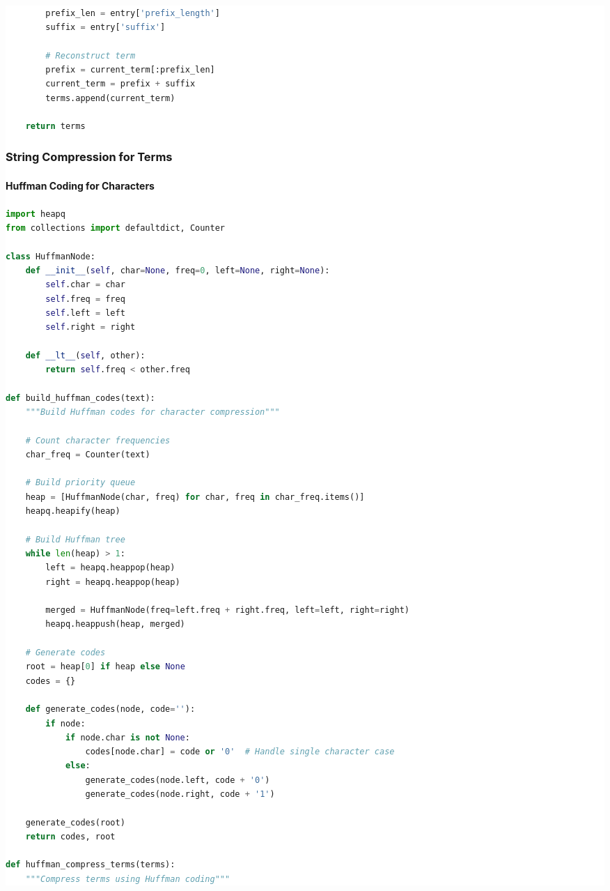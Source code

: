 ```python
        prefix_len = entry['prefix_length']
        suffix = entry['suffix']
        
        # Reconstruct term
        prefix = current_term[:prefix_len]
        current_term = prefix + suffix
        terms.append(current_term)
    
    return terms
```

### String Compression for Terms

#### **Huffman Coding for Characters**
```python
import heapq
from collections import defaultdict, Counter

class HuffmanNode:
    def __init__(self, char=None, freq=0, left=None, right=None):
        self.char = char
        self.freq = freq
        self.left = left
        self.right = right
    
    def __lt__(self, other):
        return self.freq < other.freq

def build_huffman_codes(text):
    """Build Huffman codes for character compression"""
    
    # Count character frequencies
    char_freq = Counter(text)
    
    # Build priority queue
    heap = [HuffmanNode(char, freq) for char, freq in char_freq.items()]
    heapq.heapify(heap)
    
    # Build Huffman tree
    while len(heap) > 1:
        left = heapq.heappop(heap)
        right = heapq.heappop(heap)
        
        merged = HuffmanNode(freq=left.freq + right.freq, left=left, right=right)
        heapq.heappush(heap, merged)
    
    # Generate codes
    root = heap[0] if heap else None
    codes = {}
    
    def generate_codes(node, code=''):
        if node:
            if node.char is not None:
                codes[node.char] = code or '0'  # Handle single character case
            else:
                generate_codes(node.left, code + '0')
                generate_codes(node.right, code + '1')
    
    generate_codes(root)
    return codes, root

def huffman_compress_terms(terms):
    """Compress terms using Huffman coding"""
```